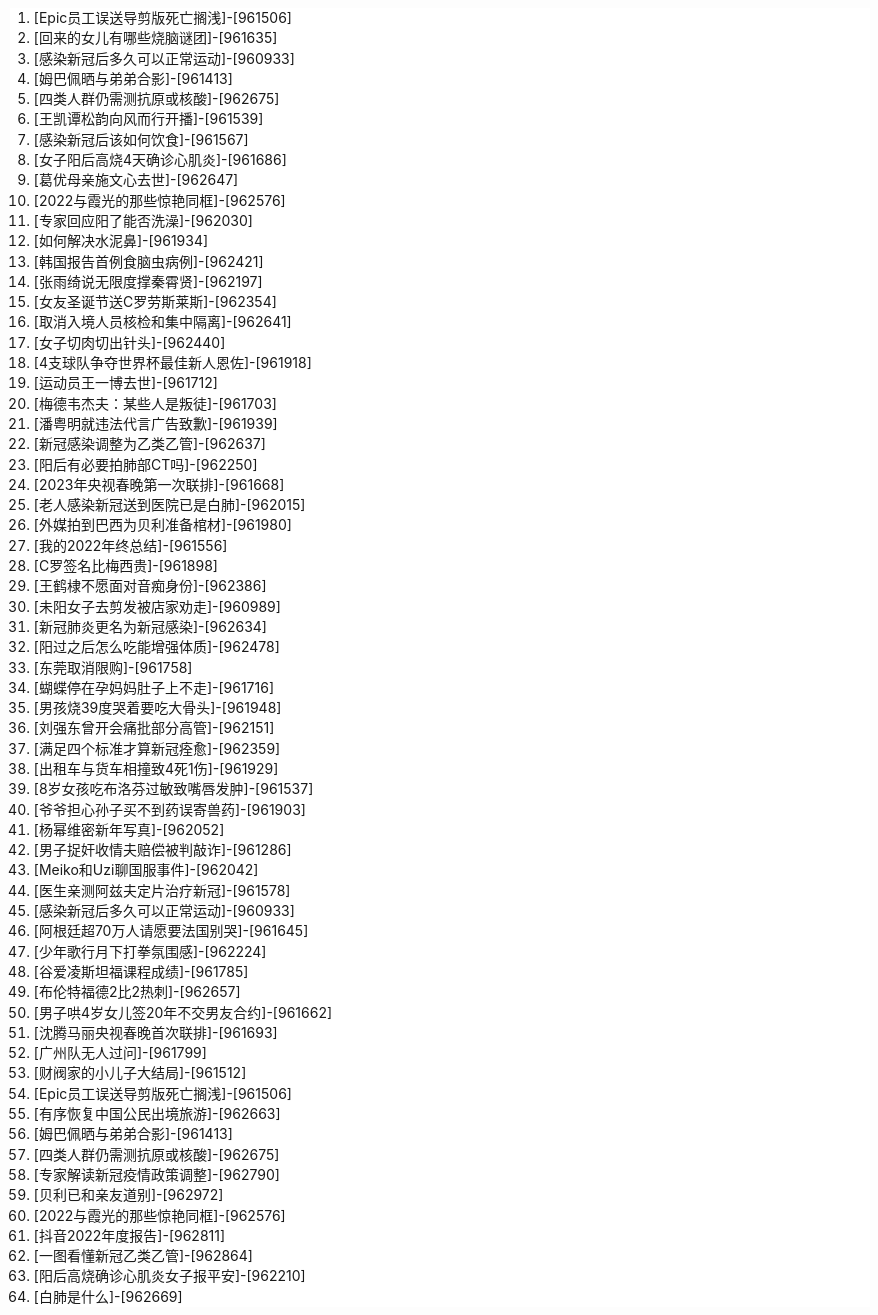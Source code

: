 1. [Epic员工误送导剪版死亡搁浅]-[961506]
1. [回来的女儿有哪些烧脑谜团]-[961635]
1. [感染新冠后多久可以正常运动]-[960933]
1. [姆巴佩晒与弟弟合影]-[961413]
1. [四类人群仍需测抗原或核酸]-[962675]
1. [王凯谭松韵向风而行开播]-[961539]
1. [感染新冠后该如何饮食]-[961567]
1. [女子阳后高烧4天确诊心肌炎]-[961686]
1. [葛优母亲施文心去世]-[962647]
1. [2022与霞光的那些惊艳同框]-[962576]
1. [专家回应阳了能否洗澡]-[962030]
1. [如何解决水泥鼻]-[961934]
1. [韩国报告首例食脑虫病例]-[962421]
1. [张雨绮说无限度撑秦霄贤]-[962197]
1. [女友圣诞节送C罗劳斯莱斯]-[962354]
1. [取消入境人员核检和集中隔离]-[962641]
1. [女子切肉切出针头]-[962440]
1. [4支球队争夺世界杯最佳新人恩佐]-[961918]
1. [运动员王一博去世]-[961712]
1. [梅德韦杰夫：某些人是叛徒]-[961703]
1. [潘粤明就违法代言广告致歉]-[961939]
1. [新冠感染调整为乙类乙管]-[962637]
1. [阳后有必要拍肺部CT吗]-[962250]
1. [2023年央视春晚第一次联排]-[961668]
1. [老人感染新冠送到医院已是白肺]-[962015]
1. [外媒拍到巴西为贝利准备棺材]-[961980]
1. [我的2022年终总结]-[961556]
1. [C罗签名比梅西贵]-[961898]
1. [王鹤棣不愿面对音痴身份]-[962386]
1. [未阳女子去剪发被店家劝走]-[960989]
1. [新冠肺炎更名为新冠感染]-[962634]
1. [阳过之后怎么吃能增强体质]-[962478]
1. [东莞取消限购]-[961758]
1. [蝴蝶停在孕妈妈肚子上不走]-[961716]
1. [男孩烧39度哭着要吃大骨头]-[961948]
1. [刘强东曾开会痛批部分高管]-[962151]
1. [满足四个标准才算新冠痊愈]-[962359]
1. [出租车与货车相撞致4死1伤]-[961929]
1. [8岁女孩吃布洛芬过敏致嘴唇发肿]-[961537]
1. [爷爷担心孙子买不到药误寄兽药]-[961903]
1. [杨幂维密新年写真]-[962052]
1. [男子捉奸收情夫赔偿被判敲诈]-[961286]
1. [Meiko和Uzi聊国服事件]-[962042]
1. [医生亲测阿兹夫定片治疗新冠]-[961578]
1. [感染新冠后多久可以正常运动]-[960933]
1. [阿根廷超70万人请愿要法国别哭]-[961645]
1. [少年歌行月下打拳氛围感]-[962224]
1. [谷爱凌斯坦福课程成绩]-[961785]
1. [布伦特福德2比2热刺]-[962657]
1. [男子哄4岁女儿签20年不交男友合约]-[961662]
1. [沈腾马丽央视春晚首次联排]-[961693]
1. [广州队无人过问]-[961799]
1. [财阀家的小儿子大结局]-[961512]
1. [Epic员工误送导剪版死亡搁浅]-[961506]
1. [有序恢复中国公民出境旅游]-[962663]
1. [姆巴佩晒与弟弟合影]-[961413]
1. [四类人群仍需测抗原或核酸]-[962675]
1. [专家解读新冠疫情政策调整]-[962790]
1. [贝利已和亲友道别]-[962972]
1. [2022与霞光的那些惊艳同框]-[962576]
1. [抖音2022年度报告]-[962811]
1. [一图看懂新冠乙类乙管]-[962864]
1. [阳后高烧确诊心肌炎女子报平安]-[962210]
1. [白肺是什么]-[962669]